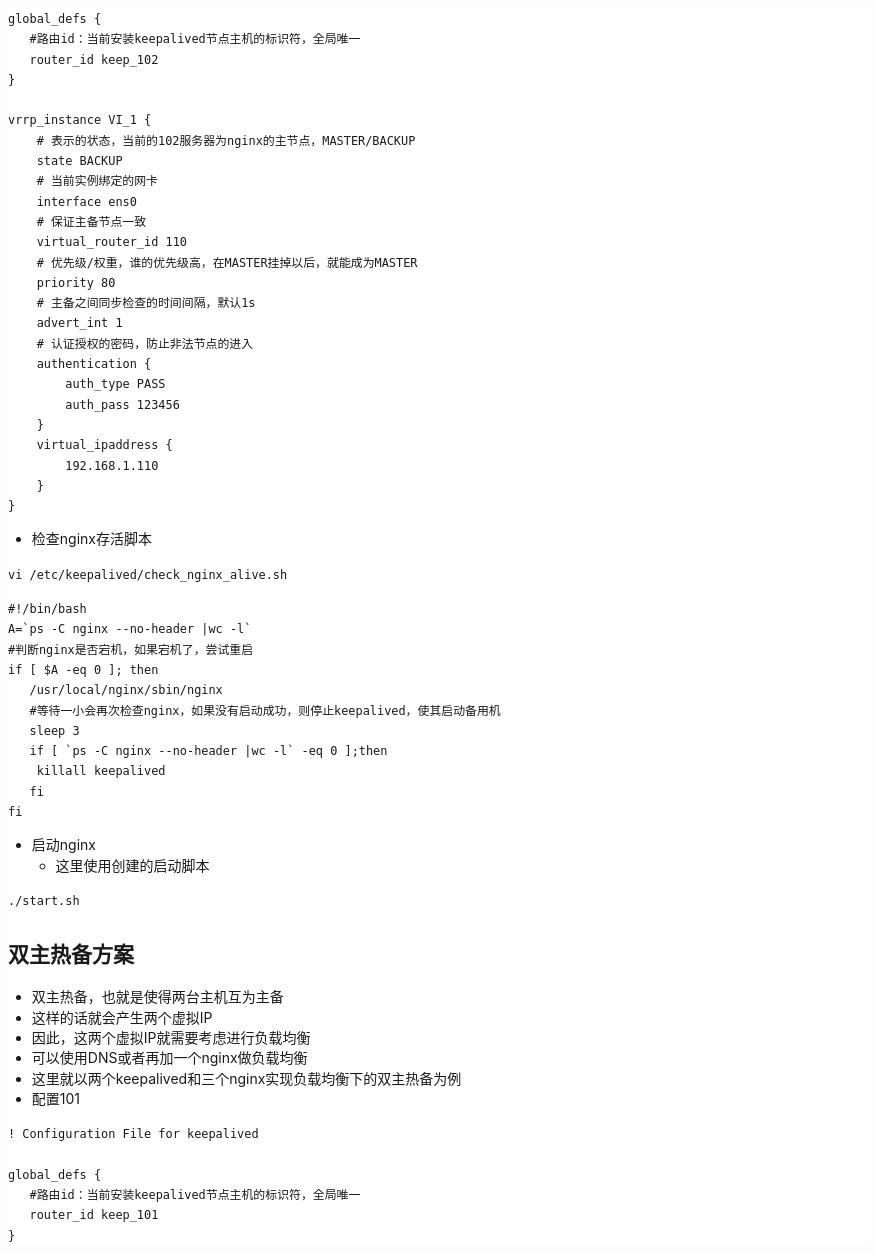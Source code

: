 ```shell script
global_defs {
   #路由id：当前安装keepalived节点主机的标识符，全局唯一
   router_id keep_102
}

vrrp_instance VI_1 {
    # 表示的状态，当前的102服务器为nginx的主节点，MASTER/BACKUP
    state BACKUP
    # 当前实例绑定的网卡
    interface ens0
    # 保证主备节点一致
    virtual_router_id 110
    # 优先级/权重，谁的优先级高，在MASTER挂掉以后，就能成为MASTER
    priority 80
    # 主备之间同步检查的时间间隔，默认1s
    advert_int 1
    # 认证授权的密码，防止非法节点的进入
    authentication {
        auth_type PASS
        auth_pass 123456
    }
    virtual_ipaddress {
        192.168.1.110
    }
}
```
- 检查nginx存活脚本
```shell script
vi /etc/keepalived/check_nginx_alive.sh
```
```shell script
#!/bin/bash
A=`ps -C nginx --no-header |wc -l`
#判断nginx是否宕机，如果宕机了，尝试重启
if [ $A -eq 0 ]; then
   /usr/local/nginx/sbin/nginx
   #等待一小会再次检查nginx，如果没有启动成功，则停止keepalived，使其启动备用机
   sleep 3
   if [ `ps -C nginx --no-header |wc -l` -eq 0 ];then
	killall keepalived
   fi
fi
```

- 启动nginx
    - 这里使用创建的启动脚本
```shell script
./start.sh
```

	
## 双主热备方案
- 双主热备，也就是使得两台主机互为主备
- 这样的话就会产生两个虚拟IP
- 因此，这两个虚拟IP就需要考虑进行负载均衡
- 可以使用DNS或者再加一个nginx做负载均衡
- 这里就以两个keepalived和三个nginx实现负载均衡下的双主热备为例
- 配置101
```shell script
! Configuration File for keepalived

global_defs {
   #路由id：当前安装keepalived节点主机的标识符，全局唯一
   router_id keep_101
}
```
